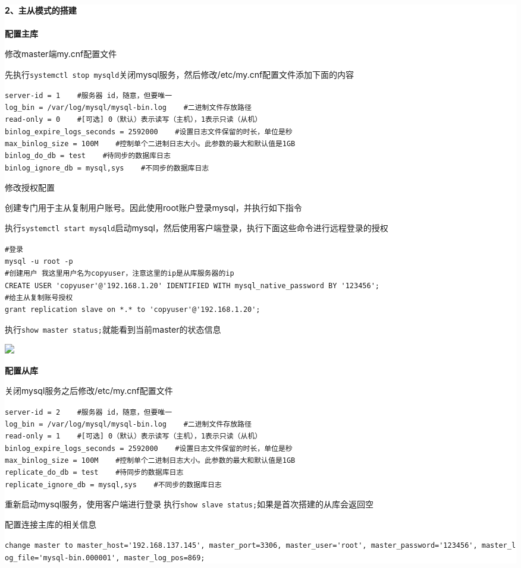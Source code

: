 #### 2、主从模式的搭建

**配置主库**

修改master端my.cnf配置文件

先执行`systemctl stop mysqld`关闭mysql服务，然后修改/etc/my.cnf配置文件添加下面的内容

```
server-id = 1    #服务器 id，随意，但要唯一
log_bin = /var/log/mysql/mysql-bin.log    #二进制文件存放路径
read-only = 0    #[可选] 0（默认）表示读写（主机），1表示只读（从机）
binlog_expire_logs_seconds = 2592000    #设置日志文件保留的时长，单位是秒
max_binlog_size = 100M    #控制单个二进制日志大小。此参数的最大和默认值是1GB
binlog_do_db = test    #待同步的数据库日志
binlog_ignore_db = mysql,sys    #不同步的数据库日志
```

修改授权配置

创建专门用于主从复制用户账号。因此使用root账户登录mysql，并执行如下指令

执行`systemctl start mysqld`启动mysql，然后使用客户端登录，执行下面这些命令进行远程登录的授权

```
#登录
mysql -u root -p
#创建用户 我这里用户名为copyuser，注意这里的ip是从库服务器的ip
CREATE USER 'copyuser'@'192.168.1.20' IDENTIFIED WITH mysql_native_password BY '123456';
#给主从复制账号授权
grant replication slave on *.* to 'copyuser'@'192.168.1.20';
```

执行`show master status;`就能看到当前master的状态信息

![](D:\学习\mysql\图片\主库配置.png)

**配置从库**

关闭mysql服务之后修改/etc/my.cnf配置文件

```
server-id = 2    #服务器 id，随意，但要唯一
log_bin = /var/log/mysql/mysql-bin.log    #二进制文件存放路径
read-only = 1    #[可选] 0（默认）表示读写（主机），1表示只读（从机）
binlog_expire_logs_seconds = 2592000    #设置日志文件保留的时长，单位是秒
max_binlog_size = 100M    #控制单个二进制日志大小。此参数的最大和默认值是1GB
replicate_do_db = test    #待同步的数据库日志
replicate_ignore_db = mysql,sys    #不同步的数据库日志
```

重新启动mysql服务，使用客户端进行登录
执行`show slave status;`如果是首次搭建的从库会返回空

配置连接主库的相关信息

```
change master to master_host='192.168.137.145', master_port=3306, master_user='root', master_password='123456', master_log_file='mysql-bin.000001', master_log_pos=869;
```
